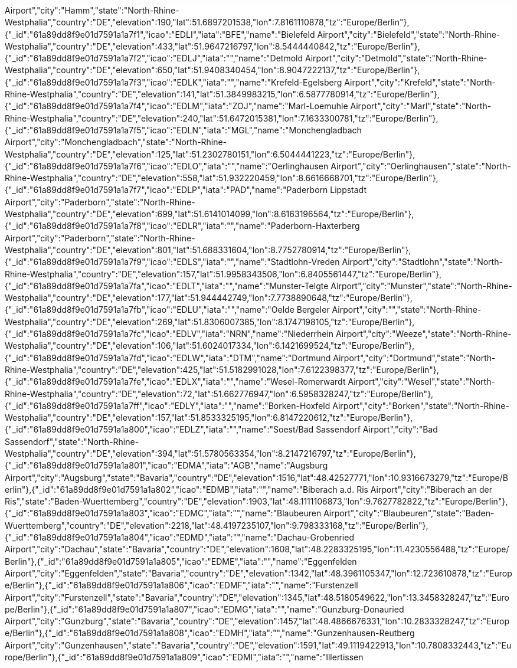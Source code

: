 Airport","city":"Hamm","state":"North-Rhine-Westphalia","country":"DE","elevation":190,"lat":51.6897201538,"lon":7.8161110878,"tz":"Europe/Berlin"},{"_id":"61a89dd8f9e01d7591a1a7f1","icao":"EDLI","iata":"BFE","name":"Bielefeld Airport","city":"Bielefeld","state":"North-Rhine-Westphalia","country":"DE","elevation":433,"lat":51.9647216797,"lon":8.5444440842,"tz":"Europe/Berlin"},{"_id":"61a89dd8f9e01d7591a1a7f2","icao":"EDLJ","iata":"","name":"Detmold Airport","city":"Detmold","state":"North-Rhine-Westphalia","country":"DE","elevation":650,"lat":51.9408340454,"lon":8.9047222137,"tz":"Europe/Berlin"},{"_id":"61a89dd8f9e01d7591a1a7f3","icao":"EDLK","iata":"","name":"Krefeld-Egelsberg Airport","city":"Krefeld","state":"North-Rhine-Westphalia","country":"DE","elevation":141,"lat":51.3849983215,"lon":6.5877780914,"tz":"Europe/Berlin"},{"_id":"61a89dd8f9e01d7591a1a7f4","icao":"EDLM","iata":"ZOJ","name":"Marl-Loemuhle Airport","city":"Marl","state":"North-Rhine-Westphalia","country":"DE","elevation":240,"lat":51.6472015381,"lon":7.1633300781,"tz":"Europe/Berlin"},{"_id":"61a89dd8f9e01d7591a1a7f5","icao":"EDLN","iata":"MGL","name":"Monchengladbach Airport","city":"Monchengladbach","state":"North-Rhine-Westphalia","country":"DE","elevation":125,"lat":51.2302780151,"lon":6.5044441223,"tz":"Europe/Berlin"},{"_id":"61a89dd8f9e01d7591a1a7f6","icao":"EDLO","iata":"","name":"Oerlinghausen Airport","city":"Oerlinghausen","state":"North-Rhine-Westphalia","country":"DE","elevation":558,"lat":51.932220459,"lon":8.6616668701,"tz":"Europe/Berlin"},{"_id":"61a89dd8f9e01d7591a1a7f7","icao":"EDLP","iata":"PAD","name":"Paderborn Lippstadt Airport","city":"Paderborn","state":"North-Rhine-Westphalia","country":"DE","elevation":699,"lat":51.6141014099,"lon":8.6163196564,"tz":"Europe/Berlin"},{"_id":"61a89dd8f9e01d7591a1a7f8","icao":"EDLR","iata":"","name":"Paderborn-Haxterberg Airport","city":"Paderborn","state":"North-Rhine-Westphalia","country":"DE","elevation":801,"lat":51.688331604,"lon":8.7752780914,"tz":"Europe/Berlin"},{"_id":"61a89dd8f9e01d7591a1a7f9","icao":"EDLS","iata":"","name":"Stadtlohn-Vreden Airport","city":"Stadtlohn","state":"North-Rhine-Westphalia","country":"DE","elevation":157,"lat":51.9958343506,"lon":6.8405561447,"tz":"Europe/Berlin"},{"_id":"61a89dd8f9e01d7591a1a7fa","icao":"EDLT","iata":"","name":"Munster-Telgte Airport","city":"Munster","state":"North-Rhine-Westphalia","country":"DE","elevation":177,"lat":51.944442749,"lon":7.7738890648,"tz":"Europe/Berlin"},{"_id":"61a89dd8f9e01d7591a1a7fb","icao":"EDLU","iata":"","name":"Oelde Bergeler Airport","city":"","state":"North-Rhine-Westphalia","country":"DE","elevation":269,"lat":51.8306007385,"lon":8.1747198105,"tz":"Europe/Berlin"},{"_id":"61a89dd8f9e01d7591a1a7fc","icao":"EDLV","iata":"NRN","name":"Niederrhein Airport","city":"Weeze","state":"North-Rhine-Westphalia","country":"DE","elevation":106,"lat":51.6024017334,"lon":6.1421699524,"tz":"Europe/Berlin"},{"_id":"61a89dd8f9e01d7591a1a7fd","icao":"EDLW","iata":"DTM","name":"Dortmund Airport","city":"Dortmund","state":"North-Rhine-Westphalia","country":"DE","elevation":425,"lat":51.5182991028,"lon":7.6122398377,"tz":"Europe/Berlin"},{"_id":"61a89dd8f9e01d7591a1a7fe","icao":"EDLX","iata":"","name":"Wesel-Romerwardt Airport","city":"Wesel","state":"North-Rhine-Westphalia","country":"DE","elevation":72,"lat":51.662776947,"lon":6.5958328247,"tz":"Europe/Berlin"},{"_id":"61a89dd8f9e01d7591a1a7ff","icao":"EDLY","iata":"","name":"Borken-Hoxfeld Airport","city":"Borken","state":"North-Rhine-Westphalia","country":"DE","elevation":157,"lat":51.8533325195,"lon":6.8147220612,"tz":"Europe/Berlin"},{"_id":"61a89dd8f9e01d7591a1a800","icao":"EDLZ","iata":"","name":"Soest/Bad Sassendorf Airport","city":"Bad Sassendorf","state":"North-Rhine-Westphalia","country":"DE","elevation":394,"lat":51.5780563354,"lon":8.2147216797,"tz":"Europe/Berlin"},{"_id":"61a89dd8f9e01d7591a1a801","icao":"EDMA","iata":"AGB","name":"Augsburg Airport","city":"Augsburg","state":"Bavaria","country":"DE","elevation":1516,"lat":48.42527771,"lon":10.9316673279,"tz":"Europe/Berlin"},{"_id":"61a89dd8f9e01d7591a1a802","icao":"EDMB","iata":"","name":"Biberach a.d. Ris Airport","city":"Biberach an der Ris","state":"Baden-Wuerttemberg","country":"DE","elevation":1903,"lat":48.1111106873,"lon":9.7627782822,"tz":"Europe/Berlin"},{"_id":"61a89dd8f9e01d7591a1a803","icao":"EDMC","iata":"","name":"Blaubeuren Airport","city":"Blaubeuren","state":"Baden-Wuerttemberg","country":"DE","elevation":2218,"lat":48.4197235107,"lon":9.798333168,"tz":"Europe/Berlin"},{"_id":"61a89dd8f9e01d7591a1a804","icao":"EDMD","iata":"","name":"Dachau-Grobenried Airport","city":"Dachau","state":"Bavaria","country":"DE","elevation":1608,"lat":48.2283325195,"lon":11.4230556488,"tz":"Europe/Berlin"},{"_id":"61a89dd8f9e01d7591a1a805","icao":"EDME","iata":"","name":"Eggenfelden Airport","city":"Eggenfelden","state":"Bavaria","country":"DE","elevation":1342,"lat":48.3961105347,"lon":12.723610878,"tz":"Europe/Berlin"},{"_id":"61a89dd8f9e01d7591a1a806","icao":"EDMF","iata":"","name":"Furstenzell Airport","city":"Furstenzell","state":"Bavaria","country":"DE","elevation":1345,"lat":48.5180549622,"lon":13.3458328247,"tz":"Europe/Berlin"},{"_id":"61a89dd8f9e01d7591a1a807","icao":"EDMG","iata":"","name":"Gunzburg-Donauried Airport","city":"Gunzburg","state":"Bavaria","country":"DE","elevation":1457,"lat":48.4866676331,"lon":10.2833328247,"tz":"Europe/Berlin"},{"_id":"61a89dd8f9e01d7591a1a808","icao":"EDMH","iata":"","name":"Gunzenhausen-Reutberg Airport","city":"Gunzenhausen","state":"Bavaria","country":"DE","elevation":1591,"lat":49.1119422913,"lon":10.7808332443,"tz":"Europe/Berlin"},{"_id":"61a89dd8f9e01d7591a1a809","icao":"EDMI","iata":"","name":"Illertissen